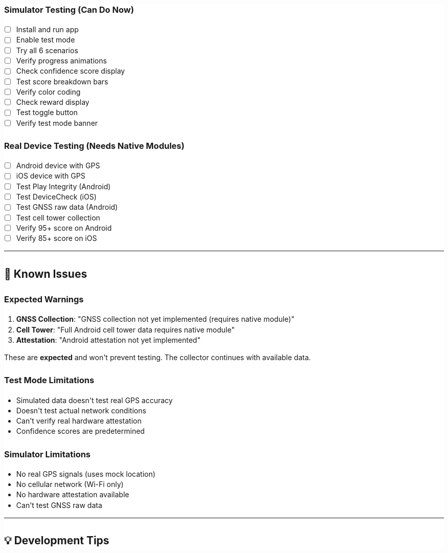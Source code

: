 ### **Simulator Testing** (Can Do Now)
- [ ] Install and run app
- [ ] Enable test mode
- [ ] Try all 6 scenarios
- [ ] Verify progress animations
- [ ] Check confidence score display
- [ ] Test score breakdown bars
- [ ] Verify color coding
- [ ] Check reward display
- [ ] Test toggle button
- [ ] Verify test mode banner

### **Real Device Testing** (Needs Native Modules)
- [ ] Android device with GPS
- [ ] iOS device with GPS
- [ ] Test Play Integrity (Android)
- [ ] Test DeviceCheck (iOS)
- [ ] Test GNSS raw data (Android)
- [ ] Test cell tower collection
- [ ] Verify 95+ score on Android
- [ ] Verify 85+ score on iOS

---

## 🐛 Known Issues

### **Expected Warnings**
1. **GNSS Collection**: "GNSS collection not yet implemented (requires native module)"
2. **Cell Tower**: "Full Android cell tower data requires native module"
3. **Attestation**: "Android attestation not yet implemented"

These are **expected** and won't prevent testing. The collector continues with available data.

### **Test Mode Limitations**
- Simulated data doesn't test real GPS accuracy
- Doesn't test actual network conditions
- Can't verify real hardware attestation
- Confidence scores are predetermined

### **Simulator Limitations**
- No real GPS signals (uses mock location)
- No cellular network (Wi-Fi only)
- No hardware attestation available
- Can't test GNSS raw data

---

## 💡 Development Tips
